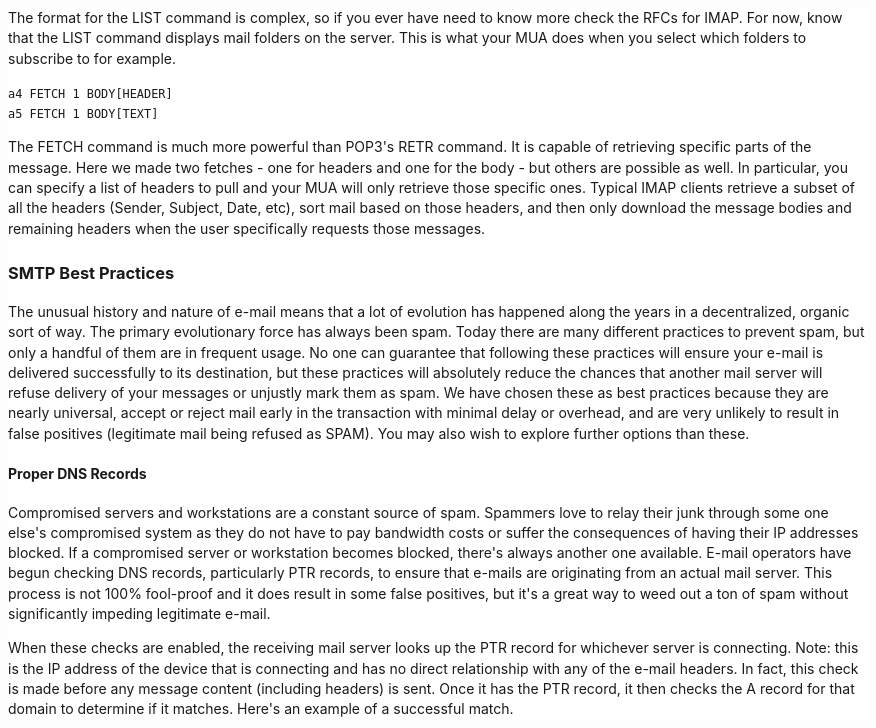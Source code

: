 The format for the LIST command is complex, so if you ever have need to
know more check the RFCs for IMAP. For now, know that the LIST command
displays mail folders on the server. This is what your MUA does when
you select which folders to subscribe to for example.

    a4 FETCH 1 BODY[HEADER]
    a5 FETCH 1 BODY[TEXT]

The FETCH command is much more powerful than POP3's RETR command. It is
capable of retrieving specific parts of the message. Here we made two
fetches - one for headers and one for the body - but others are
possible as well. In particular, you can specify a list of headers to
pull and your MUA will only retrieve those specific ones. Typical IMAP
clients retrieve a subset of all the headers (Sender, Subject, Date,
etc), sort mail based on those headers, and then only download the
message bodies and remaining headers when the user specifically
requests those messages.

### SMTP Best Practices

The unusual history and nature of e-mail means that a lot of evolution
has happened along the years in a decentralized, organic sort of way.
The primary evolutionary force has always been spam. Today there are
many different practices to prevent spam, but only a handful of
them are in frequent usage. No one can guarantee that following these
practices will ensure your e-mail is delivered successfully to its
destination, but these practices will absolutely reduce the chances
that another mail server will refuse delivery of your messages or
unjustly mark them as spam. We have chosen these as best practices
because they are nearly universal, accept or reject mail early in the
transaction with minimal delay or overhead, and are very unlikely to
result in false positives (legitimate mail being refused as SPAM). You
may also wish to explore further options than these.

#### Proper DNS Records

Compromised servers and workstations are a constant source of spam.
Spammers love to relay their junk through some one else's compromised
system as they do not have to pay bandwidth costs or suffer the
consequences of having their IP addresses blocked. If a compromised
server or workstation becomes blocked, there's always another one
available. E-mail operators have begun checking DNS
records, particularly PTR records, to ensure that e-mails are
originating from an actual mail server. This process is not 100%
fool-proof and it does result in some false positives, but it's a great
way to weed out a ton of spam without significantly impeding legitimate
e-mail.

When these checks are enabled, the receiving mail server looks up the
PTR record for whichever server is connecting. Note: this is the IP
address of the device that is connecting and has no direct relationship
with any of the e-mail headers. In fact, this check is made before any
message content (including headers) is sent. Once it has the PTR
record, it then checks the A record for that domain to determine if it
matches. Here's an example of a successful match.
